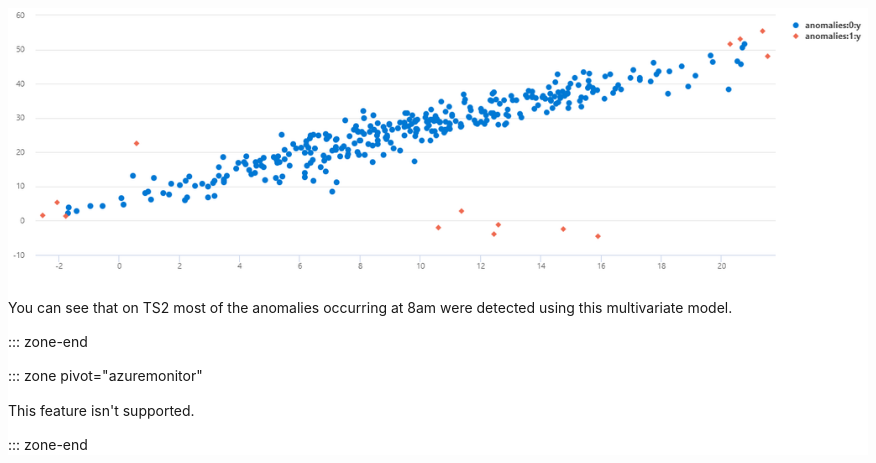 ![Graph showing multivariate anomalies on a scatter chart.](media/series-mv-if-anomalies-fl/mv-if-anomalies-scatter-chart.png)

You can see that on TS2 most of the anomalies occurring at 8am were detected using this multivariate model.

::: zone-end

::: zone pivot="azuremonitor"

This feature isn't supported.

::: zone-end
